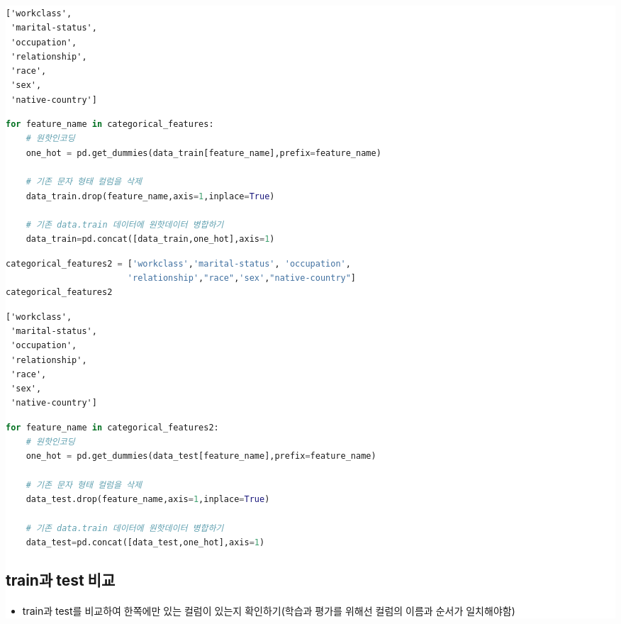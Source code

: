 


    ['workclass',
     'marital-status',
     'occupation',
     'relationship',
     'race',
     'sex',
     'native-country']




```python
for feature_name in categorical_features:
    # 원핫인코딩
    one_hot = pd.get_dummies(data_train[feature_name],prefix=feature_name)
    
    # 기존 문자 형태 컬럼을 삭제
    data_train.drop(feature_name,axis=1,inplace=True)
    
    # 기존 data.train 데이터에 원핫데이터 병합하기
    data_train=pd.concat([data_train,one_hot],axis=1)
```


```python
categorical_features2 = ['workclass','marital-status', 'occupation',
                        'relationship',"race",'sex',"native-country"]
categorical_features2
```




    ['workclass',
     'marital-status',
     'occupation',
     'relationship',
     'race',
     'sex',
     'native-country']




```python
for feature_name in categorical_features2:
    # 원핫인코딩
    one_hot = pd.get_dummies(data_test[feature_name],prefix=feature_name)
    
    # 기존 문자 형태 컬럼을 삭제
    data_test.drop(feature_name,axis=1,inplace=True)
    
    # 기존 data.train 데이터에 원핫데이터 병합하기
    data_test=pd.concat([data_test,one_hot],axis=1)
```

## train과 test 비교
- train과 test를 비교하여 한쪽에만 있는 컬럼이 있는지 확인하기(학습과 평가를 위해선 컬럼의 이름과 순서가 일치해야함)
